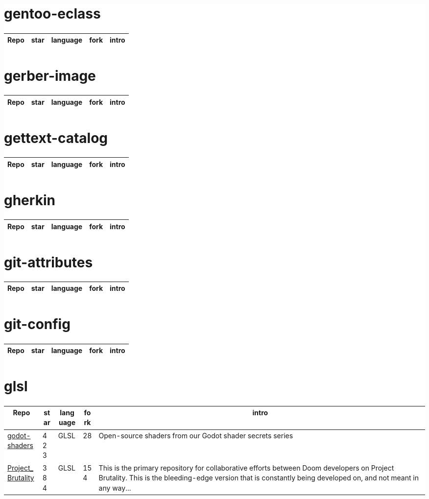 
# gentoo-eclass

Repo|star|language|fork|intro
-|-|-|-|-



# gerber-image

Repo|star|language|fork|intro
-|-|-|-|-



# gettext-catalog

Repo|star|language|fork|intro
-|-|-|-|-



# gherkin

Repo|star|language|fork|intro
-|-|-|-|-



# git-attributes

Repo|star|language|fork|intro
-|-|-|-|-



# git-config

Repo|star|language|fork|intro
-|-|-|-|-



# glsl

Repo|star|language|fork|intro
-|-|-|-|-
[godot-shaders](https://github.com/GDQuest/godot-shaders)|423|GLSL|28|Open-source shaders from our Godot shader secrets series
[Project_Brutality](https://github.com/pa1nki113r/Project_Brutality)|384|GLSL|154|This is the primary repository for collaborative efforts between Doom developers on Project Brutality. This is the bleeding-edge version that is constantly being developed on, and not meant in any way...
